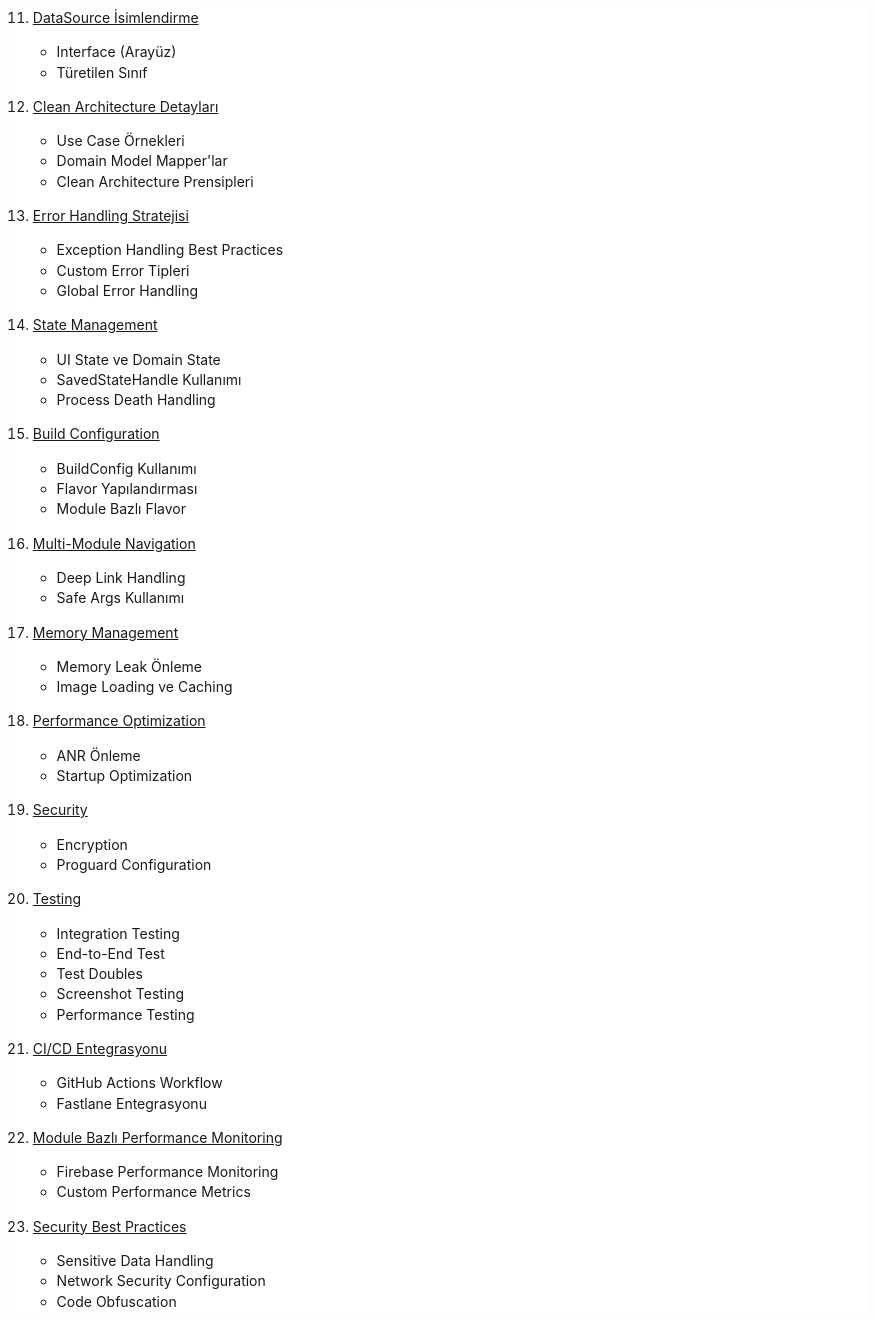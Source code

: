 11. [DataSource İsimlendirme](#11-datasource-isimlendirme)
    - Interface (Arayüz)
    - Türetilen Sınıf

12. [Clean Architecture Detayları](#12-clean-architecture-detayları)
    - Use Case Örnekleri
    - Domain Model Mapper'lar
    - Clean Architecture Prensipleri

13. [Error Handling Stratejisi](#13-error-handling-stratejisi)
    - Exception Handling Best Practices
    - Custom Error Tipleri
    - Global Error Handling

14. [State Management](#14-state-management)
    - UI State ve Domain State
    - SavedStateHandle Kullanımı
    - Process Death Handling

15. [Build Configuration](#15-build-configuration)
    - BuildConfig Kullanımı
    - Flavor Yapılandırması
    - Module Bazlı Flavor

16. [Multi-Module Navigation](#16-multi-module-navigation)
    - Deep Link Handling
    - Safe Args Kullanımı

17. [Memory Management](#17-memory-management)
    - Memory Leak Önleme
    - Image Loading ve Caching

18. [Performance Optimization](#18-performance-optimization)
    - ANR Önleme
    - Startup Optimization

19. [Security](#19-security)
    - Encryption
    - Proguard Configuration

20. [Testing](#20-testing)
    - Integration Testing
    - End-to-End Test
    - Test Doubles
    - Screenshot Testing
    - Performance Testing

21. [CI/CD Entegrasyonu](#21-cicd-entegrasyonu)
    - GitHub Actions Workflow
    - Fastlane Entegrasyonu

22. [Module Bazlı Performance Monitoring](#22-module-bazlı-performance-monitoring)
    - Firebase Performance Monitoring
    - Custom Performance Metrics

23. [Security Best Practices](#23-security-best-practices)
    - Sensitive Data Handling
    - Network Security Configuration
    - Code Obfuscation
